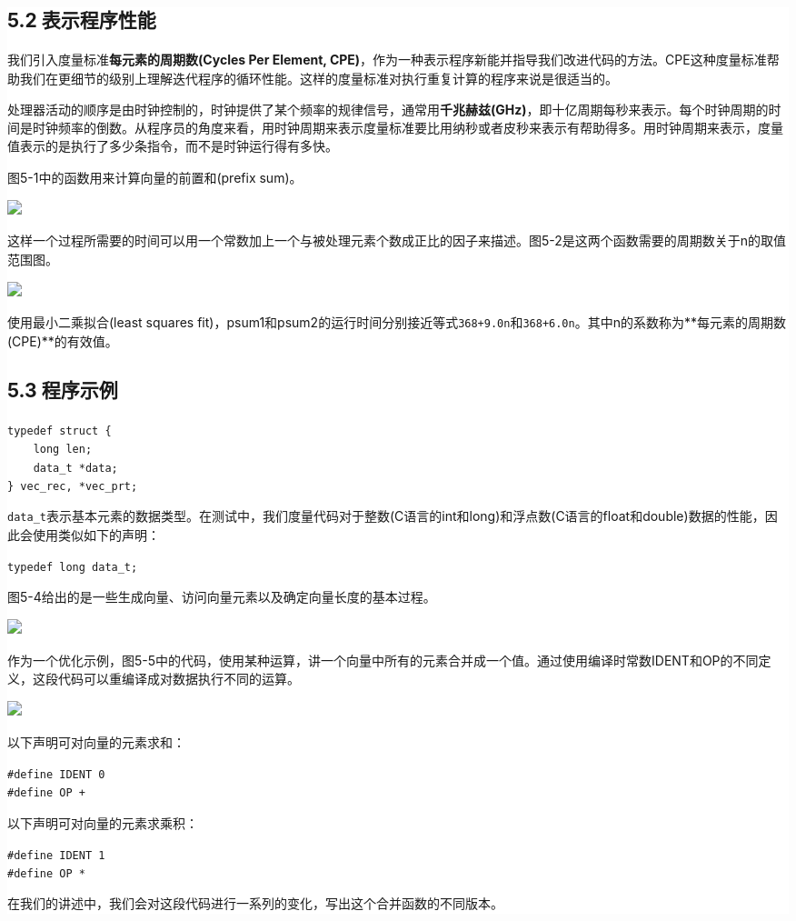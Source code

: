 ## 5.2 表示程序性能

我们引入度量标准**每元素的周期数(Cycles Per Element, CPE)**，作为一种表示程序新能并指导我们改进代码的方法。CPE这种度量标准帮助我们在更细节的级别上理解迭代程序的循环性能。这样的度量标准对执行重复计算的程序来说是很适当的。

处理器活动的顺序是由时钟控制的，时钟提供了某个频率的规律信号，通常用**千兆赫兹(GHz)**，即十亿周期每秒来表示。每个时钟周期的时间是时钟频率的倒数。从程序员的角度来看，用时钟周期来表示度量标准要比用纳秒或者皮秒来表示有帮助得多。用时钟周期来表示，度量值表示的是执行了多少条指令，而不是时钟运行得有多快。

图5-1中的函数用来计算向量的前置和(prefix sum)。

![](https://raw.githubusercontent.com/yrc0d3/imagehosting/master/img/csapp_5_1.png)

这样一个过程所需要的时间可以用一个常数加上一个与被处理元素个数成正比的因子来描述。图5-2是这两个函数需要的周期数关于n的取值范围图。

![](https://raw.githubusercontent.com/yrc0d3/imagehosting/master/img/csapp_5_2.png)

使用最小二乘拟合(least squares fit)，psum1和psum2的运行时间分别接近等式`368+9.0n`和`368+6.0n`。其中n的系数称为**每元素的周期数(CPE)**的有效值。

## 5.3 程序示例

```
typedef struct {
    long len;
    data_t *data;
} vec_rec, *vec_prt;
```

`data_t`表示基本元素的数据类型。在测试中，我们度量代码对于整数(C语言的int和long)和浮点数(C语言的float和double)数据的性能，因此会使用类似如下的声明：

```
typedef long data_t;
```

图5-4给出的是一些生成向量、访问向量元素以及确定向量长度的基本过程。

![](https://raw.githubusercontent.com/yrc0d3/imagehosting/master/img/csapp_5_4.png)

作为一个优化示例，图5-5中的代码，使用某种运算，讲一个向量中所有的元素合并成一个值。通过使用编译时常数IDENT和OP的不同定义，这段代码可以重编译成对数据执行不同的运算。

![](https://raw.githubusercontent.com/yrc0d3/imagehosting/master/img/csapp_5_5.png)

以下声明可对向量的元素求和：
 
```
#define IDENT 0
#define OP +
```

以下声明可对向量的元素求乘积：
 
```
#define IDENT 1
#define OP *
```
 
在我们的讲述中，我们会对这段代码进行一系列的变化，写出这个合并函数的不同版本。
 
